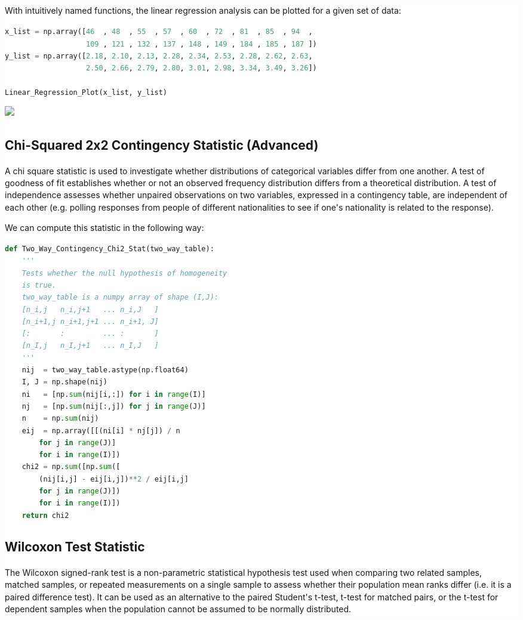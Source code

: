 With intuitively named functions, the linear regression analysis can be plotted for a given set of data:

```python
x_list = np.array([46  , 48  , 55  , 57  , 60  , 72  , 81  , 85  , 94  ,
                   109 , 121 , 132 , 137 , 148 , 149 , 184 , 185 , 187 ])
y_list = np.array([2.18, 2.10, 2.13, 2.28, 2.34, 2.53, 2.28, 2.62, 2.63,
                   2.50, 2.66, 2.79, 2.80, 3.01, 2.98, 3.34, 3.49, 3.26])

Linear_Regression_Plot(x_list, y_list)
```

<img src="https://cdn.rawgit.com/CISprague/Statistical_Analysis/master/figure_1.png" >

## Chi-Squared 2x2 Contingency Statistic (Advanced)
A chi square statistic is used to investigate whether distributions of categorical variables differ from one another. A test of goodness of fit establishes whether or not an observed frequency distribution differs from a theoretical distribution. A test of independence assesses whether unpaired observations on two variables, expressed in a contingency table, are independent of each other (e.g. polling responses from people of different nationalities to see if one's nationality is related to the response).

We can compute this statistic in the following way:

```python
def Two_Way_Contingency_Chi2_Stat(two_way_table):
    '''
    Tests whether the null hypothesis of homogeneity
    is true.
    two_way_table is a numpy array of shape (I,J):
    [n_i,j   n_i,j+1   ... n_i,J   ]
    [n_i+1,j n_i+1,j+1 ... n_i+1, J]
    [:       :         ... :       ]
    [n_I,j   n_I,j+1   ... n_I,J   ]
    '''
    nij  = two_way_table.astype(np.float64)
    I, J = np.shape(nij)
    ni   = [np.sum(nij[i,:]) for i in range(I)]
    nj   = [np.sum(nij[:,j]) for j in range(J)]
    n    = np.sum(nij)
    eij  = np.array([[(ni[i] * nj[j]) / n
        for j in range(J)]
        for i in range(I)])
    chi2 = np.sum([np.sum([
        (nij[i,j] - eij[i,j])**2 / eij[i,j]
        for j in range(J)])
        for i in range(I)])
    return chi2
```

## Wilcoxon Test Statistic
The Wilcoxon signed-rank test is a non-parametric statistical hypothesis test used when comparing two related samples, matched samples, or repeated measurements on a single sample to assess whether their population mean ranks differ (i.e. it is a paired difference test). It can be used as an alternative to the paired Student's t-test, t-test for matched pairs, or the t-test for dependent samples when the population cannot be assumed to be normally distributed.
